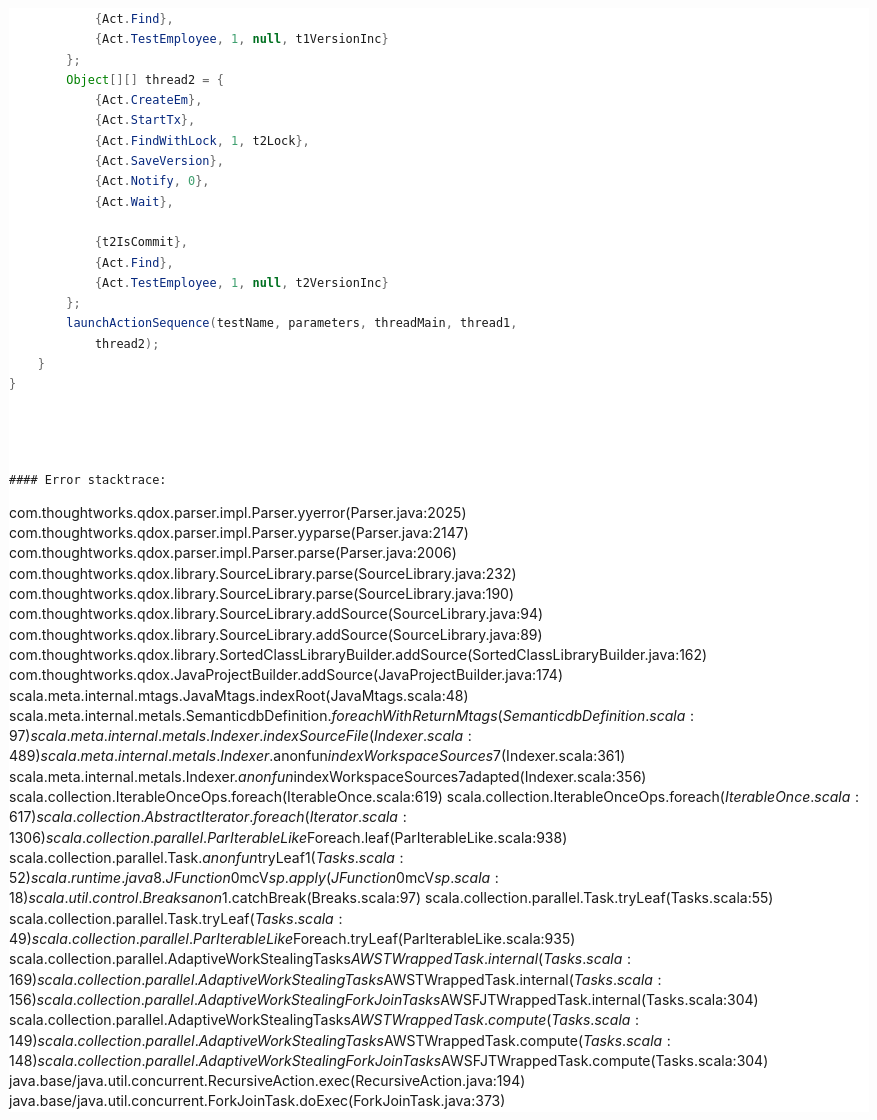 ```java
            {Act.Find},
            {Act.TestEmployee, 1, null, t1VersionInc}
        };
        Object[][] thread2 = {
            {Act.CreateEm},
            {Act.StartTx},
            {Act.FindWithLock, 1, t2Lock},
            {Act.SaveVersion},
            {Act.Notify, 0},
            {Act.Wait},
            
            {t2IsCommit},
            {Act.Find},
            {Act.TestEmployee, 1, null, t2VersionInc}
        };
        launchActionSequence(testName, parameters, threadMain, thread1,
            thread2);
    }
}
```

```



#### Error stacktrace:

```
com.thoughtworks.qdox.parser.impl.Parser.yyerror(Parser.java:2025)
	com.thoughtworks.qdox.parser.impl.Parser.yyparse(Parser.java:2147)
	com.thoughtworks.qdox.parser.impl.Parser.parse(Parser.java:2006)
	com.thoughtworks.qdox.library.SourceLibrary.parse(SourceLibrary.java:232)
	com.thoughtworks.qdox.library.SourceLibrary.parse(SourceLibrary.java:190)
	com.thoughtworks.qdox.library.SourceLibrary.addSource(SourceLibrary.java:94)
	com.thoughtworks.qdox.library.SourceLibrary.addSource(SourceLibrary.java:89)
	com.thoughtworks.qdox.library.SortedClassLibraryBuilder.addSource(SortedClassLibraryBuilder.java:162)
	com.thoughtworks.qdox.JavaProjectBuilder.addSource(JavaProjectBuilder.java:174)
	scala.meta.internal.mtags.JavaMtags.indexRoot(JavaMtags.scala:48)
	scala.meta.internal.metals.SemanticdbDefinition$.foreachWithReturnMtags(SemanticdbDefinition.scala:97)
	scala.meta.internal.metals.Indexer.indexSourceFile(Indexer.scala:489)
	scala.meta.internal.metals.Indexer.$anonfun$indexWorkspaceSources$7(Indexer.scala:361)
	scala.meta.internal.metals.Indexer.$anonfun$indexWorkspaceSources$7$adapted(Indexer.scala:356)
	scala.collection.IterableOnceOps.foreach(IterableOnce.scala:619)
	scala.collection.IterableOnceOps.foreach$(IterableOnce.scala:617)
	scala.collection.AbstractIterator.foreach(Iterator.scala:1306)
	scala.collection.parallel.ParIterableLike$Foreach.leaf(ParIterableLike.scala:938)
	scala.collection.parallel.Task.$anonfun$tryLeaf$1(Tasks.scala:52)
	scala.runtime.java8.JFunction0$mcV$sp.apply(JFunction0$mcV$sp.scala:18)
	scala.util.control.Breaks$$anon$1.catchBreak(Breaks.scala:97)
	scala.collection.parallel.Task.tryLeaf(Tasks.scala:55)
	scala.collection.parallel.Task.tryLeaf$(Tasks.scala:49)
	scala.collection.parallel.ParIterableLike$Foreach.tryLeaf(ParIterableLike.scala:935)
	scala.collection.parallel.AdaptiveWorkStealingTasks$AWSTWrappedTask.internal(Tasks.scala:169)
	scala.collection.parallel.AdaptiveWorkStealingTasks$AWSTWrappedTask.internal$(Tasks.scala:156)
	scala.collection.parallel.AdaptiveWorkStealingForkJoinTasks$AWSFJTWrappedTask.internal(Tasks.scala:304)
	scala.collection.parallel.AdaptiveWorkStealingTasks$AWSTWrappedTask.compute(Tasks.scala:149)
	scala.collection.parallel.AdaptiveWorkStealingTasks$AWSTWrappedTask.compute$(Tasks.scala:148)
	scala.collection.parallel.AdaptiveWorkStealingForkJoinTasks$AWSFJTWrappedTask.compute(Tasks.scala:304)
	java.base/java.util.concurrent.RecursiveAction.exec(RecursiveAction.java:194)
	java.base/java.util.concurrent.ForkJoinTask.doExec(ForkJoinTask.java:373)